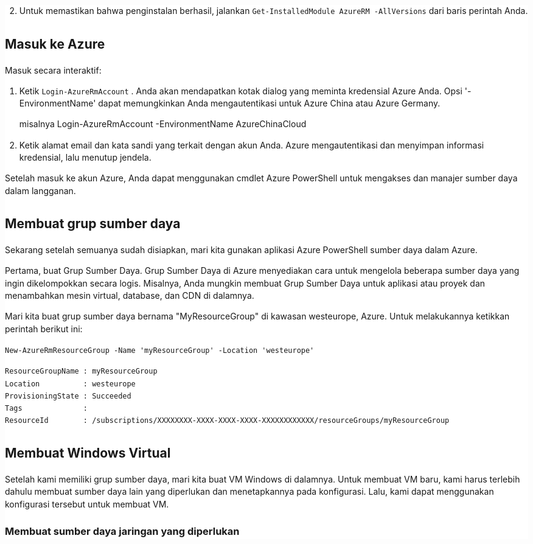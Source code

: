 2. Untuk memastikan bahwa penginstalan berhasil, jalankan `Get-InstalledModule AzureRM -AllVersions` dari baris perintah Anda.

## <a name="sign-in-to-azure"></a>Masuk ke Azure

Masuk secara interaktif:

1. Ketik `Login-AzureRmAccount` . Anda akan mendapatkan kotak dialog yang meminta kredensial Azure Anda. Opsi '-EnvironmentName' dapat memungkinkan Anda mengautentikasi untuk Azure China atau Azure Germany.

   misalnya Login-AzureRmAccount -EnvironmentName AzureChinaCloud

2. Ketik alamat email dan kata sandi yang terkait dengan akun Anda. Azure mengautentikasi dan menyimpan informasi kredensial, lalu menutup jendela.

Setelah masuk ke akun Azure, Anda dapat menggunakan cmdlet Azure PowerShell untuk mengakses dan manajer sumber daya dalam langganan.

## <a name="create-a-resource-group"></a>Membuat grup sumber daya

Sekarang setelah semuanya sudah disiapkan, mari kita gunakan aplikasi Azure PowerShell sumber daya dalam Azure.

Pertama, buat Grup Sumber Daya. Grup Sumber Daya di Azure menyediakan cara untuk mengelola beberapa sumber daya yang ingin dikelompokkan secara logis. Misalnya, Anda mungkin membuat Grup Sumber Daya untuk aplikasi atau proyek dan menambahkan mesin virtual, database, dan CDN di dalamnya.

Mari kita buat grup sumber daya bernama "MyResourceGroup" di kawasan westeurope, Azure. Untuk melakukannya ketikkan perintah berikut ini:

```powershell-interactive
New-AzureRmResourceGroup -Name 'myResourceGroup' -Location 'westeurope'
```

```Output
ResourceGroupName : myResourceGroup
Location          : westeurope
ProvisioningState : Succeeded
Tags              :
ResourceId        : /subscriptions/XXXXXXXX-XXXX-XXXX-XXXX-XXXXXXXXXXXX/resourceGroups/myResourceGroup
```

## <a name="create-a-windows-virtual-machine"></a>Membuat Windows Virtual

Setelah kami memiliki grup sumber daya, mari kita buat VM Windows di dalamnya. Untuk membuat VM baru, kami harus terlebih dahulu membuat sumber daya lain yang diperlukan dan menetapkannya pada konfigurasi. Lalu, kami dapat menggunakan konfigurasi tersebut untuk membuat VM.

### <a name="create-the-required-network-resources"></a>Membuat sumber daya jaringan yang diperlukan

